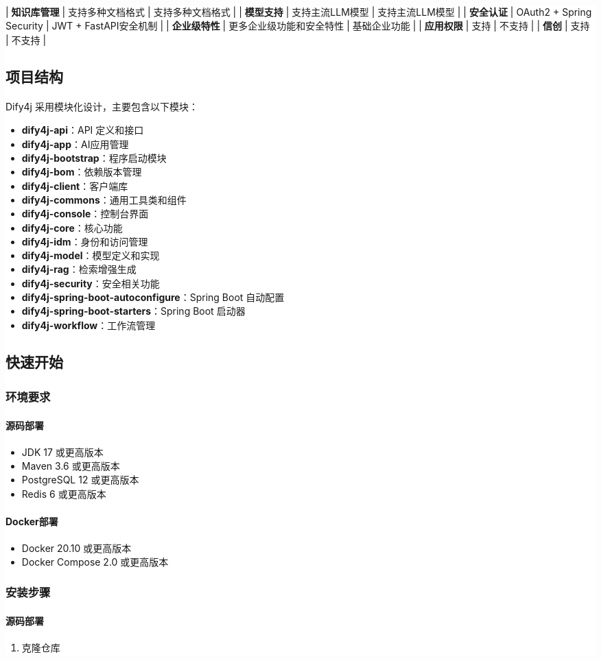 | **知识库管理** | 支持多种文档格式                            | 支持多种文档格式                  |
| **模型支持**  | 支持主流LLM模型                           | 支持主流LLM模型                 |
| **安全认证**  | OAuth2 + Spring Security            | JWT + FastAPI安全机制         |
| **企业级特性** | 更多企业级功能和安全特性                        | 基础企业功能                    |
| **应用权限**  | 支持                                  | 不支持                       |
| **信创**    | 支持                                  | 不支持                       |

## 项目结构

Dify4j 采用模块化设计，主要包含以下模块：

- **dify4j-api**：API 定义和接口
- **dify4j-app**：AI应用管理
- **dify4j-bootstrap**：程序启动模块
- **dify4j-bom**：依赖版本管理
- **dify4j-client**：客户端库
- **dify4j-commons**：通用工具类和组件
- **dify4j-console**：控制台界面
- **dify4j-core**：核心功能
- **dify4j-idm**：身份和访问管理
- **dify4j-model**：模型定义和实现
- **dify4j-rag**：检索增强生成
- **dify4j-security**：安全相关功能
- **dify4j-spring-boot-autoconfigure**：Spring Boot 自动配置
- **dify4j-spring-boot-starters**：Spring Boot 启动器
- **dify4j-workflow**：工作流管理

## 快速开始

### 环境要求

#### 源码部署
- JDK 17 或更高版本
- Maven 3.6 或更高版本
- PostgreSQL 12 或更高版本
- Redis 6 或更高版本

#### Docker部署
- Docker 20.10 或更高版本
- Docker Compose 2.0 或更高版本

### 安装步骤

#### 源码部署

1. 克隆仓库
